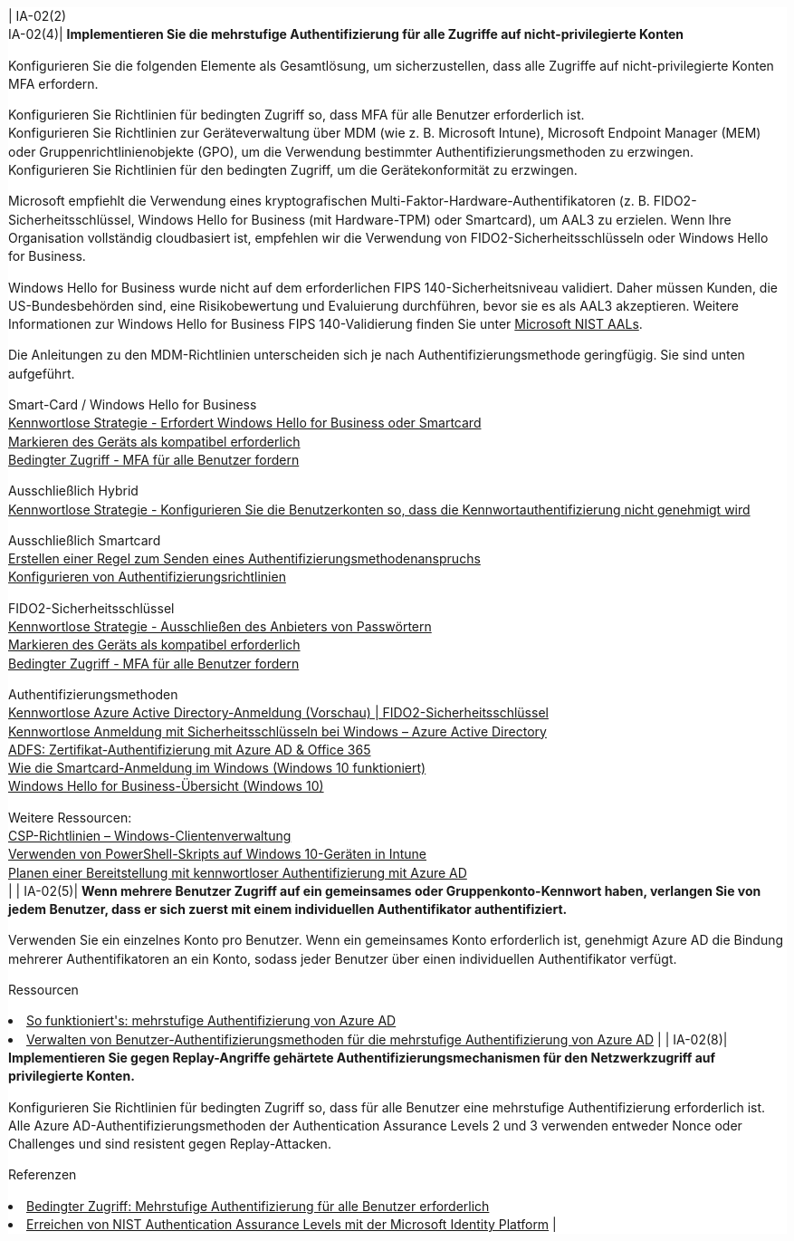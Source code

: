 | IA-02(2)<br>IA-02(4)| **Implementieren Sie die mehrstufige Authentifizierung für alle Zugriffe auf nicht-privilegierte Konten**<p>Konfigurieren Sie die folgenden Elemente als Gesamtlösung, um sicherzustellen, dass alle Zugriffe auf nicht-privilegierte Konten MFA erfordern.<p> Konfigurieren Sie Richtlinien für bedingten Zugriff so, dass MFA für alle Benutzer erforderlich ist.<br> Konfigurieren Sie Richtlinien zur Geräteverwaltung über MDM (wie z. B. Microsoft Intune), Microsoft Endpoint Manager (MEM) oder Gruppenrichtlinienobjekte (GPO), um die Verwendung bestimmter Authentifizierungsmethoden zu erzwingen.<br> Konfigurieren Sie Richtlinien für den bedingten Zugriff, um die Gerätekonformität zu erzwingen.<p>Microsoft empfiehlt die Verwendung eines kryptografischen Multi-Faktor-Hardware-Authentifikatoren (z. B. FIDO2-Sicherheitsschlüssel, Windows Hello for Business (mit Hardware-TPM) oder Smartcard), um AAL3 zu erzielen. Wenn Ihre Organisation vollständig cloudbasiert ist, empfehlen wir die Verwendung von FIDO2-Sicherheitsschlüsseln oder Windows Hello for Business.<p>Windows Hello for Business wurde nicht auf dem erforderlichen FIPS 140-Sicherheitsniveau validiert. Daher müssen Kunden, die US-Bundesbehörden sind, eine Risikobewertung und Evaluierung durchführen, bevor sie es als AAL3 akzeptieren. Weitere Informationen zur Windows Hello for Business FIPS 140-Validierung finden Sie unter [Microsoft NIST AALs](nist-overview.md).<p>Die Anleitungen zu den MDM-Richtlinien unterscheiden sich je nach Authentifizierungsmethode geringfügig. Sie sind unten aufgeführt. <p>Smart-Card / Windows Hello for Business<br> [Kennwortlose Strategie - Erfordert Windows Hello for Business oder Smartcard](/windows/security/identity-protection/hello-for-business/passwordless-strategy)<br> [Markieren des Geräts als kompatibel erforderlich](../conditional-access/require-managed-devices.md)<br> [Bedingter Zugriff - MFA für alle Benutzer fordern](../conditional-access/howto-conditional-access-policy-all-users-mfa.md)<p> Ausschließlich Hybrid<br> [Kennwortlose Strategie - Konfigurieren Sie die Benutzerkonten so, dass die Kennwortauthentifizierung nicht genehmigt wird](/windows/security/identity-protection/hello-for-business/passwordless-strategy)<p> Ausschließlich Smartcard<br>[Erstellen einer Regel zum Senden eines Authentifizierungsmethodenanspruchs](/windows-server/identity/ad-fs/operations/create-a-rule-to-send-an-authentication-method-claim)<br>[Konfigurieren von Authentifizierungsrichtlinien](/windows-server/identity/ad-fs/operations/configure-authentication-policies)<p>FIDO2-Sicherheitsschlüssel<br> [Kennwortlose Strategie - Ausschließen des Anbieters von Passwörtern](/windows/security/identity-protection/hello-for-business/passwordless-strategy)<br> [Markieren des Geräts als kompatibel erforderlich](../conditional-access/require-managed-devices.md)<br> [Bedingter Zugriff - MFA für alle Benutzer fordern](../conditional-access/howto-conditional-access-policy-all-users-mfa.md)<p>Authentifizierungsmethoden<br> [Kennwortlose Azure Active Directory-Anmeldung (Vorschau) | FIDO2-Sicherheitsschlüssel](../authentication/concept-authentication-passwordless.md)<br> [Kennwortlose Anmeldung mit Sicherheitsschlüsseln bei Windows – Azure Active Directory](../authentication/howto-authentication-passwordless-security-key-windows.md)<br> [ADFS: Zertifikat-Authentifizierung mit Azure AD & Office 365](/archive/blogs/samueld/adfs-certauth-aad-o365)<br> [Wie die Smartcard-Anmeldung im Windows (Windows 10 funktioniert)](/windows/security/identity-protection/smart-cards/smart-card-how-smart-card-sign-in-works-in-windows)<br> [Windows Hello for Business-Übersicht (Windows 10)](/windows/security/identity-protection/hello-for-business/hello-overview)<p>Weitere Ressourcen:<br> [CSP-Richtlinien – Windows-Clientenverwaltung](/windows/client-management/mdm/policy-configuration-service-provider)<br> [Verwenden von PowerShell-Skripts auf Windows 10-Geräten in Intune](/mem/intune/apps/intune-management-extension)<br> [Planen einer Bereitstellung mit kennwortloser Authentifizierung mit Azure AD](../authentication/howto-authentication-passwordless-deployment.md)<br> |
| IA-02(5)| **Wenn mehrere Benutzer Zugriff auf ein gemeinsames oder Gruppenkonto-Kennwort haben, verlangen Sie von jedem Benutzer, dass er sich zuerst mit einem individuellen Authentifikator authentifiziert.**<p>Verwenden Sie ein einzelnes Konto pro Benutzer. Wenn ein gemeinsames Konto erforderlich ist, genehmigt Azure AD die Bindung mehrerer Authentifikatoren an ein Konto, sodass jeder Benutzer über einen individuellen Authentifikator verfügt. <p>Ressourcen<br><li>[So funktioniert's: mehrstufige Authentifizierung von Azure AD](../authentication/concept-mfa-howitworks.md)<br> <li>[Verwalten von Benutzer-Authentifizierungsmethoden für die mehrstufige Authentifizierung von Azure AD](../authentication/howto-mfa-userdevicesettings.md) |
| IA-02(8)| **Implementieren Sie gegen Replay-Angriffe gehärtete Authentifizierungsmechanismen für den Netzwerkzugriff auf privilegierte Konten.**<p>Konfigurieren Sie Richtlinien für bedingten Zugriff so, dass für alle Benutzer eine mehrstufige Authentifizierung erforderlich ist. Alle Azure AD-Authentifizierungsmethoden der Authentication Assurance Levels 2 und 3 verwenden entweder Nonce oder Challenges und sind resistent gegen Replay-Attacken.<p>Referenzen<br> <li>[Bedingter Zugriff: Mehrstufige Authentifizierung für alle Benutzer erforderlich](../conditional-access/howto-conditional-access-policy-all-users-mfa.md)<br> <li>[Erreichen von NIST Authentication Assurance Levels mit der Microsoft Identity Platform](nist-overview.md) |